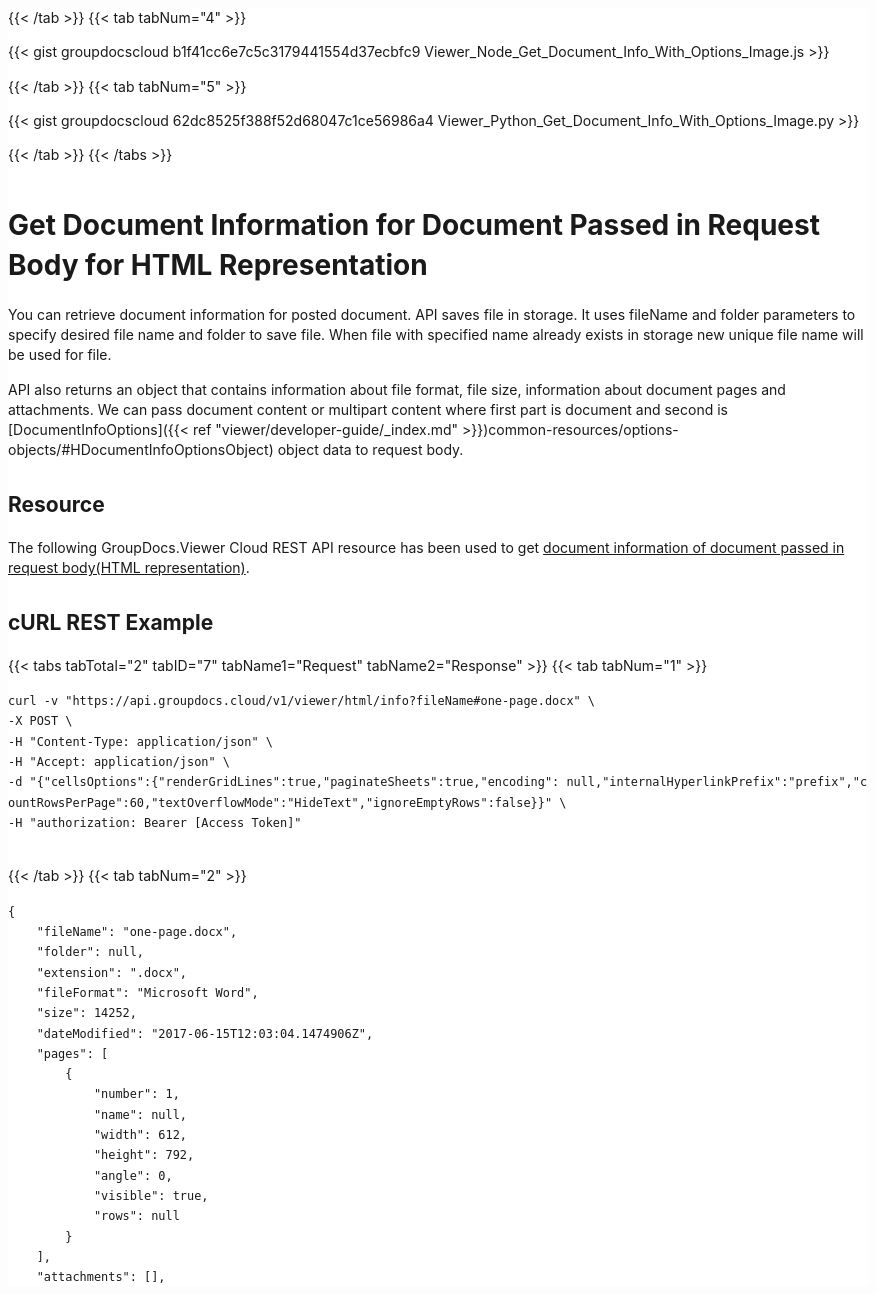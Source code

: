 {{< /tab >}} {{< tab tabNum="4" >}}

{{< gist groupdocscloud b1f41cc6e7c5c3179441554d37ecbfc9 Viewer_Node_Get_Document_Info_With_Options_Image.js >}}

{{< /tab >}} {{< tab tabNum="5" >}}

{{< gist groupdocscloud 62dc8525f388f52d68047c1ce56986a4 Viewer_Python_Get_Document_Info_With_Options_Image.py >}}

{{< /tab >}} {{< /tabs >}}

# Get Document Information for Document Passed in Request Body for HTML Representation #

You can retrieve document information for posted document. API saves file in storage. It uses fileName and folder parameters to specify desired file name and folder to save file. When file with specified name already exists in storage new unique file name will be used for file.

API also returns an object that contains information about file format, file size, information about document pages and attachments. We can pass document content or multipart content where first part is document and second is [DocumentInfoOptions]({{< ref "viewer/developer-guide/_index.md" >}})common-resources/options-objects/#HDocumentInfoOptionsObject) object data to request body.

## Resource ##

The following GroupDocs.Viewer Cloud REST API resource has been used to get [document information of document passed in request body(HTML representation)](https://apireference.groupdocs.cloud/viewer/#!/File_Info/HtmlGetDocumentInfoFromContent).

## cURL REST Example ##

{{< tabs tabTotal="2" tabID="7" tabName1="Request" tabName2="Response" >}} {{< tab tabNum="1" >}}

```html
curl -v "https://api.groupdocs.cloud/v1/viewer/html/info?fileName#one-page.docx" \
-X POST \
-H "Content-Type: application/json" \
-H "Accept: application/json" \
-d "{"cellsOptions":{"renderGridLines":true,"paginateSheets":true,"encoding": null,"internalHyperlinkPrefix":"prefix","countRowsPerPage":60,"textOverflowMode":"HideText","ignoreEmptyRows":false}}" \
-H "authorization: Bearer [Access Token]"
 
```

{{< /tab >}} {{< tab tabNum="2" >}}

```html
{
    "fileName": "one-page.docx",
    "folder": null,
    "extension": ".docx",
    "fileFormat": "Microsoft Word",
    "size": 14252,
    "dateModified": "2017-06-15T12:03:04.1474906Z",
    "pages": [
        {
            "number": 1,
            "name": null,
            "width": 612,
            "height": 792,
            "angle": 0,
            "visible": true,
            "rows": null
        }
    ],
    "attachments": [],
```